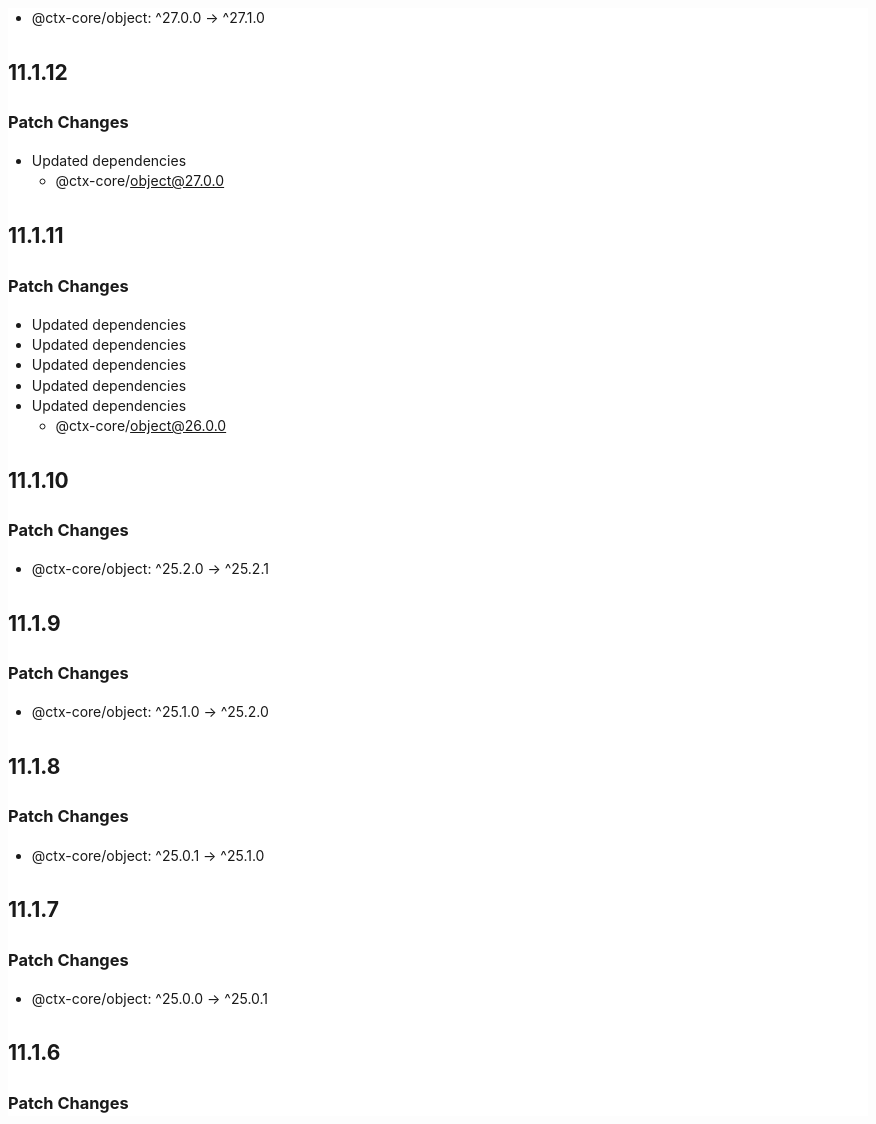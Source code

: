 - @ctx-core/object: ^27.0.0 -> ^27.1.0

## 11.1.12

### Patch Changes

- Updated dependencies
  - @ctx-core/object@27.0.0

## 11.1.11

### Patch Changes

- Updated dependencies
- Updated dependencies
- Updated dependencies
- Updated dependencies
- Updated dependencies
  - @ctx-core/object@26.0.0

## 11.1.10

### Patch Changes

- @ctx-core/object: ^25.2.0 -> ^25.2.1

## 11.1.9

### Patch Changes

- @ctx-core/object: ^25.1.0 -> ^25.2.0

## 11.1.8

### Patch Changes

- @ctx-core/object: ^25.0.1 -> ^25.1.0

## 11.1.7

### Patch Changes

- @ctx-core/object: ^25.0.0 -> ^25.0.1

## 11.1.6

### Patch Changes
